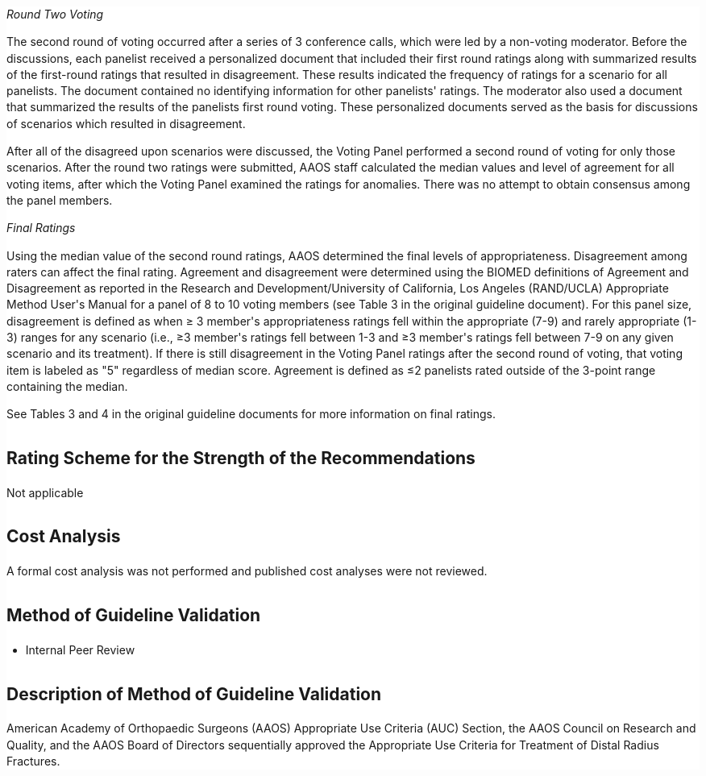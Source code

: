 

_Round Two Voting_

The second round of voting occurred after a series of 3 conference calls, which were led by a non-voting moderator. Before the discussions, each panelist received a personalized document that included their first round ratings along with summarized results of the first-round ratings that resulted in disagreement. These results indicated the frequency of ratings for a scenario for all panelists. The document contained no identifying information for other panelists' ratings. The moderator also used a document that summarized the results of the panelists first round voting. These personalized documents served as the basis for discussions of scenarios which resulted in disagreement.

After all of the disagreed upon scenarios were discussed, the Voting Panel performed a second round of voting for only those scenarios. After the round two ratings were submitted, AAOS staff calculated the median values and level of agreement for all voting items, after which the Voting Panel examined the ratings for anomalies. There was no attempt to obtain consensus among the panel members.

_Final Ratings_

Using the median value of the second round ratings, AAOS determined the final levels of appropriateness. Disagreement among raters can affect the final rating. Agreement and disagreement were determined using the BIOMED definitions of Agreement and Disagreement as reported in the Research and Development/University of California, Los Angeles (RAND/UCLA) Appropriate Method User's Manual for a panel of 8 to 10 voting members (see Table 3 in the original guideline document). For this panel size, disagreement is defined as when ≥ 3 member's appropriateness ratings fell within the appropriate (7-9) and rarely appropriate (1-3) ranges for any scenario (i.e., ≥3 member's ratings fell between 1-3 and ≥3 member's ratings fell between 7-9 on any given scenario and its treatment). If there is still disagreement in the Voting Panel ratings after the second round of voting, that voting item is labeled as "5" regardless of median score. Agreement is defined as ≤2 panelists rated outside of the 3-point range containing the median.

See Tables 3 and 4 in the original guideline documents for more information on final ratings.

## Rating Scheme for the Strength of the Recommendations



Not applicable

## Cost Analysis



A formal cost analysis was not performed and published cost analyses were not reviewed.

## Method of Guideline Validation

- Internal Peer Review

## Description of Method of Guideline Validation



American Academy of Orthopaedic Surgeons (AAOS) Appropriate Use Criteria (AUC) Section, the AAOS Council on Research and Quality, and the AAOS Board of Directors sequentially approved the Appropriate Use Criteria for Treatment of Distal Radius Fractures.
